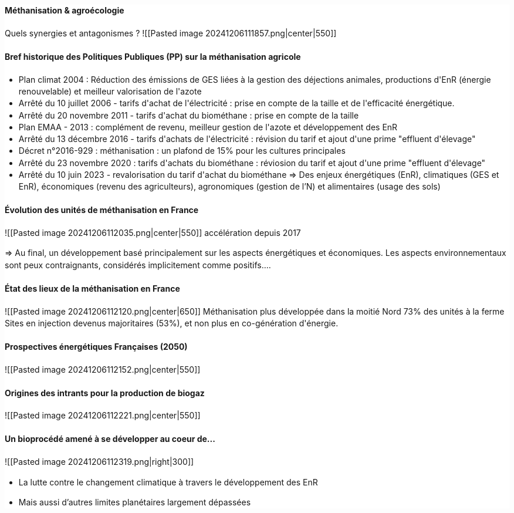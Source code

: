 
#### Méthanisation & agroécologie

Quels synergies et antagonismes ?
![[Pasted image 20241206111857.png|center|550]]


#### Bref historique des Politiques Publiques (PP) sur la méthanisation agricole

- Plan climat 2004 : Réduction des émissions de GES liées à la gestion des déjections animales, productions d'EnR (énergie renouvelable) et meilleur valorisation de l'azote
- Arrêté du 10 juillet 2006 - tarifs d'achat de l'électricité : prise en compte de la taille et de l'efficacité énergétique.
- Arrêté du 20 novembre 2011 - tarifs d'achat du biométhane : prise en compte de la taille
- Plan EMAA - 2013 : complément de revenu, meilleur gestion de l'azote et développement des EnR
- Arrêté du 13 décembre 2016 - tarifs d'achats de l'électricité : révision du tarif et ajout d'une prime "effluent d'élevage"
- Décret n°2016-929 : méthanisation : un plafond de 15% pour les cultures principales
- Arrêté du 23 novembre 2020 : tarifs d'achats du biométhane : réviosion du tarif et ajout d'une prime "effluent d'élevage"
- Arrêté du 10 juin 2023 - revalorisation du tarif d'achat du biométhane
=> Des enjeux énergétiques (EnR), climatiques (GES et EnR), économiques (revenu des agriculteurs), agronomiques (gestion de l’N) et alimentaires (usage des sols)

#### Évolution des unités de méthanisation en France
![[Pasted image 20241206112035.png|center|550]]
accélération depuis 2017

=> Au final, un développement basé principalement sur les aspects énergétiques et économiques. Les aspects environnementaux sont peux contraignants, considérés implicitement comme positifs....

#### État des lieux de la méthanisation en France
![[Pasted image 20241206112120.png|center|650]]
Méthanisation plus développée dans la moitié Nord
73% des unités à la ferme
Sites en injection devenus majoritaires (53%), et non plus en co-génération d'énergie.

#### Prospectives énergétiques Françaises (2050)
![[Pasted image 20241206112152.png|center|550]]

#### Origines des intrants pour la production de biogaz
![[Pasted image 20241206112221.png|center|550]]

#### Un bioprocédé amené à se développer au coeur de...
![[Pasted image 20241206112319.png|right|300]]

- La lutte contre le changement climatique à travers le développement des EnR

 - Mais aussi d’autres limites planétaires largement dépassées
 